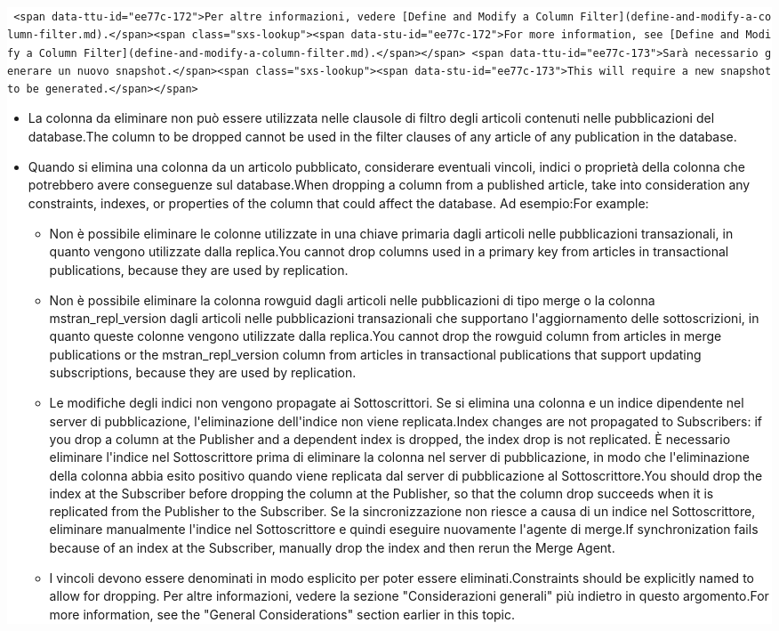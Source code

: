      <span data-ttu-id="ee77c-172">Per altre informazioni, vedere [Define and Modify a Column Filter](define-and-modify-a-column-filter.md).</span><span class="sxs-lookup"><span data-stu-id="ee77c-172">For more information, see [Define and Modify a Column Filter](define-and-modify-a-column-filter.md).</span></span> <span data-ttu-id="ee77c-173">Sarà necessario generare un nuovo snapshot.</span><span class="sxs-lookup"><span data-stu-id="ee77c-173">This will require a new snapshot to be generated.</span></span>  
  
-   <span data-ttu-id="ee77c-174">La colonna da eliminare non può essere utilizzata nelle clausole di filtro degli articoli contenuti nelle pubblicazioni del database.</span><span class="sxs-lookup"><span data-stu-id="ee77c-174">The column to be dropped cannot be used in the filter clauses of any article of any publication in the database.</span></span>  
  
-   <span data-ttu-id="ee77c-175">Quando si elimina una colonna da un articolo pubblicato, considerare eventuali vincoli, indici o proprietà della colonna che potrebbero avere conseguenze sul database.</span><span class="sxs-lookup"><span data-stu-id="ee77c-175">When dropping a column from a published article, take into consideration any constraints, indexes, or properties of the column that could affect the database.</span></span> <span data-ttu-id="ee77c-176">Ad esempio:</span><span class="sxs-lookup"><span data-stu-id="ee77c-176">For example:</span></span>  
  
    -   <span data-ttu-id="ee77c-177">Non è possibile eliminare le colonne utilizzate in una chiave primaria dagli articoli nelle pubblicazioni transazionali, in quanto vengono utilizzate dalla replica.</span><span class="sxs-lookup"><span data-stu-id="ee77c-177">You cannot drop columns used in a primary key from articles in transactional publications, because they are used by replication.</span></span>  
  
    -   <span data-ttu-id="ee77c-178">Non è possibile eliminare la colonna rowguid dagli articoli nelle pubblicazioni di tipo merge o la colonna mstran_repl_version dagli articoli nelle pubblicazioni transazionali che supportano l'aggiornamento delle sottoscrizioni, in quanto queste colonne vengono utilizzate dalla replica.</span><span class="sxs-lookup"><span data-stu-id="ee77c-178">You cannot drop the rowguid column from articles in merge publications or the mstran_repl_version column from articles in transactional publications that support updating subscriptions, because they are used by replication.</span></span>  
  
    -   <span data-ttu-id="ee77c-179">Le modifiche degli indici non vengono propagate ai Sottoscrittori. Se si elimina una colonna e un indice dipendente nel server di pubblicazione, l'eliminazione dell'indice non viene replicata.</span><span class="sxs-lookup"><span data-stu-id="ee77c-179">Index changes are not propagated to Subscribers: if you drop a column at the Publisher and a dependent index is dropped, the index drop is not replicated.</span></span> <span data-ttu-id="ee77c-180">È necessario eliminare l'indice nel Sottoscrittore prima di eliminare la colonna nel server di pubblicazione, in modo che l'eliminazione della colonna abbia esito positivo quando viene replicata dal server di pubblicazione al Sottoscrittore.</span><span class="sxs-lookup"><span data-stu-id="ee77c-180">You should drop the index at the Subscriber before dropping the column at the Publisher, so that the column drop succeeds when it is replicated from the Publisher to the Subscriber.</span></span> <span data-ttu-id="ee77c-181">Se la sincronizzazione non riesce a causa di un indice nel Sottoscrittore, eliminare manualmente l'indice nel Sottoscrittore e quindi eseguire nuovamente l'agente di merge.</span><span class="sxs-lookup"><span data-stu-id="ee77c-181">If synchronization fails because of an index at the Subscriber, manually drop the index and then rerun the Merge Agent.</span></span>  
  
    -   <span data-ttu-id="ee77c-182">I vincoli devono essere denominati in modo esplicito per poter essere eliminati.</span><span class="sxs-lookup"><span data-stu-id="ee77c-182">Constraints should be explicitly named to allow for dropping.</span></span> <span data-ttu-id="ee77c-183">Per altre informazioni, vedere la sezione "Considerazioni generali" più indietro in questo argomento.</span><span class="sxs-lookup"><span data-stu-id="ee77c-183">For more information, see the "General Considerations" section earlier in this topic.</span></span>  
  